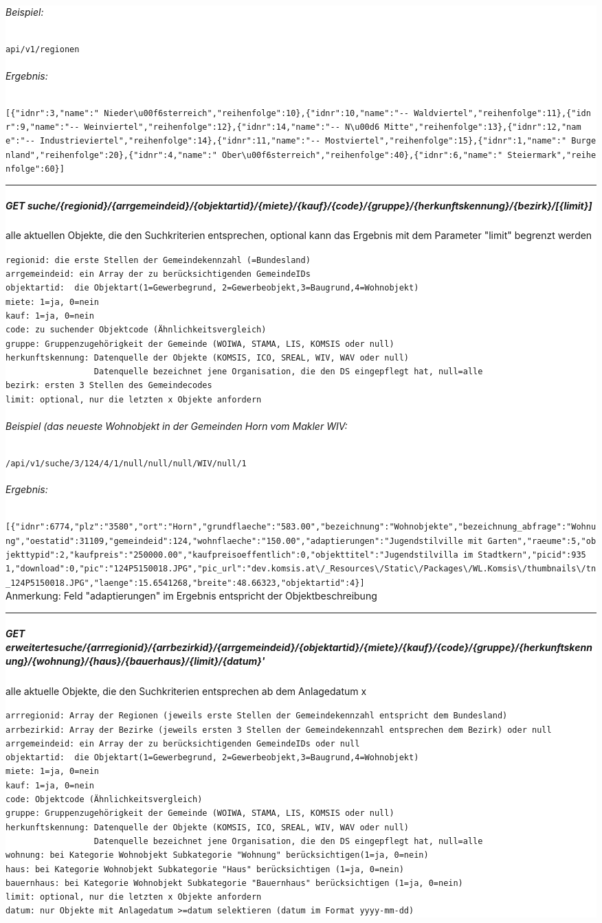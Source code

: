 ###### Beispiel:
  ``api/v1/regionen``  

###### Ergebnis:
``[{"idnr":3,"name":" Nieder\u00f6sterreich","reihenfolge":10},{"idnr":10,"name":"-- Waldviertel","reihenfolge":11},{"idnr":9,"name":"-- Weinviertel","reihenfolge":12},{"idnr":14,"name":"-- N\u00d6 Mitte","reihenfolge":13},{"idnr":12,"name":"-- Industrieviertel","reihenfolge":14},{"idnr":11,"name":"-- Mostviertel","reihenfolge":15},{"idnr":1,"name":" Burgenland","reihenfolge":20},{"idnr":4,"name":" Ober\u00f6sterreich","reihenfolge":40},{"idnr":6,"name":" Steiermark","reihenfolge":60}]``
- - - -
##### GET suche/{regionid}/{arrgemeindeid}/{objektartid}/{miete}/{kauf}/{code}/{gruppe}/{herkunftskennung}/{bezirk}/[{limit}]
alle aktuellen Objekte, die den Suchkriterien entsprechen, optional kann das Ergebnis mit dem Parameter "limit" begrenzt werden
    
    regionid: die erste Stellen der Gemeindekennzahl (=Bundesland)  
    arrgemeindeid: ein Array der zu berücksichtigenden GemeindeIDs  
    objektartid:  die Objektart(1=Gewerbegrund, 2=Gewerbeobjekt,3=Baugrund,4=Wohnobjekt)  
    miete: 1=ja, 0=nein  
    kauf: 1=ja, 0=nein  
    code: zu suchender Objektcode (Ähnlichkeitsvergleich)
    gruppe: Gruppenzugehörigkeit der Gemeinde (WOIWA, STAMA, LIS, KOMSIS oder null)
    herkunftskennung: Datenquelle der Objekte (KOMSIS, ICO, SREAL, WIV, WAV oder null)
                      Datenquelle bezeichnet jene Organisation, die den DS eingepflegt hat, null=alle
    bezirk: ersten 3 Stellen des Gemeindecodes 
    limit: optional, nur die letzten x Objekte anfordern 
  
###### Beispiel (das neueste Wohnobjekt in der Gemeinden Horn vom Makler WIV:
  ``/api/v1/suche/3/124/4/1/null/null/null/WIV/null/1``  

###### Ergebnis:
``[{"idnr":6774,"plz":"3580","ort":"Horn","grundflaeche":"583.00","bezeichnung":"Wohnobjekte","bezeichnung_abfrage":"Wohnung","oestatid":31109,"gemeindeid":124,"wohnflaeche":"150.00","adaptierungen":"Jugendstilville mit Garten","raeume":5,"objekttypid":2,"kaufpreis":"250000.00","kaufpreisoeffentlich":0,"objekttitel":"Jugendstilvilla im Stadtkern","picid":9351,"download":0,"pic":"124P5150018.JPG","pic_url":"dev.komsis.at\/_Resources\/Static\/Packages\/WL.Komsis\/thumbnails\/tn_124P5150018.JPG","laenge":15.6541268,"breite":48.66323,"objektartid":4}]``  
Anmerkung: Feld "adaptierungen" im Ergebnis entspricht der Objektbeschreibung
- - - - 

##### GET erweitertesuche/{arrregionid}/{arrbezirkid}/{arrgemeindeid}/{objektartid}/{miete}/{kauf}/{code}/{gruppe}/{herkunftskennung}/{wohnung}/{haus}/{bauerhaus}/{limit}/{datum}'
alle aktuelle Objekte, die den Suchkriterien entsprechen ab dem Anlagedatum x 
    
    arrregionid: Array der Regionen (jeweils erste Stellen der Gemeindekennzahl entspricht dem Bundesland) 
    arrbezirkid: Array der Bezirke (jeweils ersten 3 Stellen der Gemeindekennzahl entsprechen dem Bezirk) oder null
    arrgemeindeid: ein Array der zu berücksichtigenden GemeindeIDs oder null
    objektartid:  die Objektart(1=Gewerbegrund, 2=Gewerbeobjekt,3=Baugrund,4=Wohnobjekt)  
    miete: 1=ja, 0=nein  
    kauf: 1=ja, 0=nein  
    code: Objektcode (Ähnlichkeitsvergleich)
    gruppe: Gruppenzugehörigkeit der Gemeinde (WOIWA, STAMA, LIS, KOMSIS oder null)
    herkunftskennung: Datenquelle der Objekte (KOMSIS, ICO, SREAL, WIV, WAV oder null)
                      Datenquelle bezeichnet jene Organisation, die den DS eingepflegt hat, null=alle
    wohnung: bei Kategorie Wohnobjekt Subkategorie "Wohnung" berücksichtigen(1=ja, 0=nein)
    haus: bei Kategorie Wohnobjekt Subkategorie "Haus" berücksichtigen (1=ja, 0=nein)
    bauernhaus: bei Kategorie Wohnobjekt Subkategorie "Bauernhaus" berücksichtigen (1=ja, 0=nein)
    limit: optional, nur die letzten x Objekte anfordern 
    datum: nur Objekte mit Anlagedatum >=datum selektieren (datum im Format yyyy-mm-dd)
  